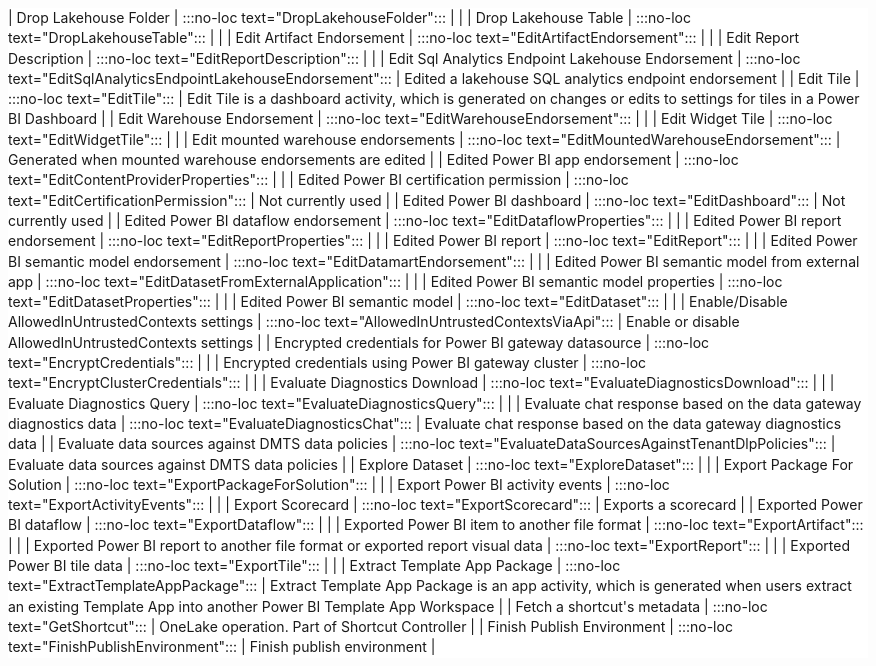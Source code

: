 | Drop Lakehouse Folder | :::no-loc text="DropLakehouseFolder"::: |  |
| Drop Lakehouse Table | :::no-loc text="DropLakehouseTable"::: |  |
| Edit Artifact Endorsement | :::no-loc text="EditArtifactEndorsement"::: |   |
| Edit Report Description | :::no-loc text="EditReportDescription"::: |   |
| Edit Sql Analytics Endpoint Lakehouse Endorsement | :::no-loc text="EditSqlAnalyticsEndpointLakehouseEndorsement"::: | Edited a lakehouse SQL analytics endpoint endorsement  |
| Edit Tile | :::no-loc text="EditTile"::: | Edit Tile is a dashboard activity, which is generated on changes or edits to settings for tiles in a Power BI Dashboard  |
| Edit Warehouse Endorsement | :::no-loc text="EditWarehouseEndorsement"::: |   |
| Edit Widget Tile | :::no-loc text="EditWidgetTile"::: |   |
| Edit mounted warehouse endorsements | :::no-loc text="EditMountedWarehouseEndorsement"::: | Generated when mounted warehouse endorsements are edited  |
| Edited Power BI app endorsement | :::no-loc text="EditContentProviderProperties"::: |   |
| Edited Power BI certification permission | :::no-loc text="EditCertificationPermission"::: | Not currently used  |
| Edited Power BI dashboard | :::no-loc text="EditDashboard"::: | Not currently used  |
| Edited Power BI dataflow endorsement | :::no-loc text="EditDataflowProperties"::: |   |
| Edited Power BI report endorsement | :::no-loc text="EditReportProperties"::: |   |
| Edited Power BI report | :::no-loc text="EditReport"::: |   |
| Edited Power BI semantic model endorsement | :::no-loc text="EditDatamartEndorsement"::: |   |
| Edited Power BI semantic model from external app | :::no-loc text="EditDatasetFromExternalApplication"::: |   |
| Edited Power BI semantic model properties | :::no-loc text="EditDatasetProperties"::: |   |
| Edited Power BI semantic model | :::no-loc text="EditDataset"::: |   |
| Enable/Disable   AllowedInUntrustedContexts settings | :::no-loc text="AllowedInUntrustedContextsViaApi"::: | Enable or disable AllowedInUntrustedContexts settings |
| Encrypted credentials for Power BI gateway datasource | :::no-loc text="EncryptCredentials"::: |   |
| Encrypted credentials using Power BI gateway cluster | :::no-loc text="EncryptClusterCredentials"::: |   |
| Evaluate Diagnostics Download | :::no-loc text="EvaluateDiagnosticsDownload"::: |   |
| Evaluate Diagnostics Query | :::no-loc text="EvaluateDiagnosticsQuery"::: |   |
| Evaluate chat response based on the data gateway diagnostics data | :::no-loc text="EvaluateDiagnosticsChat"::: | Evaluate chat response based on the data gateway diagnostics data  |
| Evaluate data sources against   DMTS data policies | :::no-loc text="EvaluateDataSourcesAgainstTenantDlpPolicies"::: | Evaluate data sources against DMTS data policies |
| Explore Dataset | :::no-loc text="ExploreDataset"::: |   |
| Export Package For Solution | :::no-loc text="ExportPackageForSolution"::: |   |
| Export Power BI activity events | :::no-loc text="ExportActivityEvents"::: |   |
| Export Scorecard | :::no-loc text="ExportScorecard"::: | Exports a scorecard |
| Exported Power BI dataflow | :::no-loc text="ExportDataflow"::: |   |
| Exported Power BI item to another file format | :::no-loc text="ExportArtifact"::: |   |
| Exported Power BI report to another file format or exported report visual data | :::no-loc text="ExportReport"::: |   |
| Exported Power BI tile data | :::no-loc text="ExportTile"::: |   |
| Extract Template App Package | :::no-loc text="ExtractTemplateAppPackage"::: | Extract Template App Package is an app activity, which is generated when users extract an existing Template App into another Power BI Template App Workspace  |
| Fetch a shortcut's metadata | :::no-loc text="GetShortcut"::: | OneLake operation. Part of Shortcut Controller |
| Finish Publish Environment | :::no-loc text="FinishPublishEnvironment"::: | Finish publish environment |